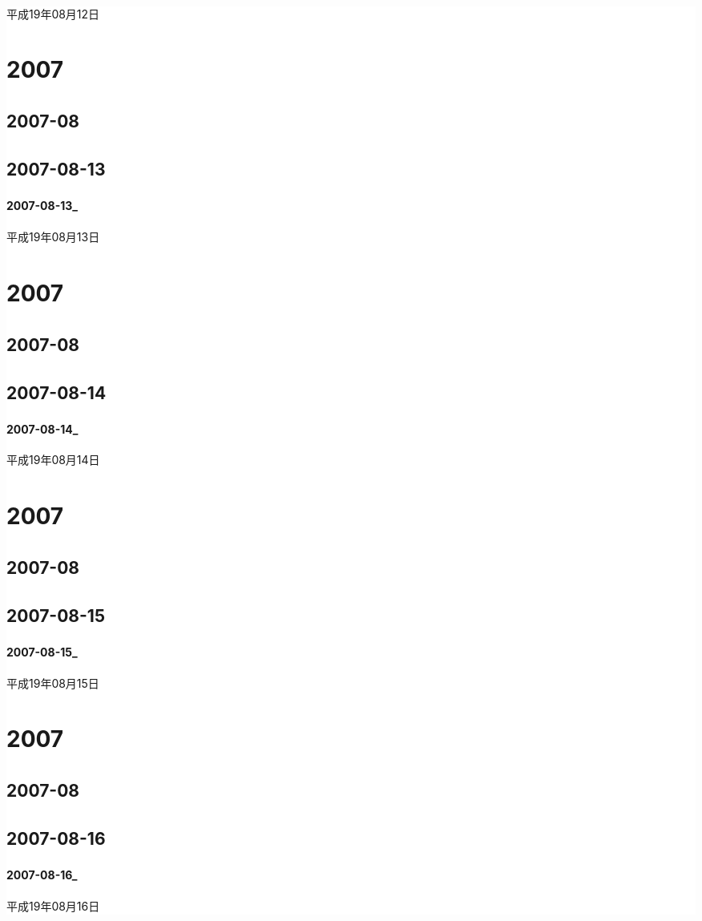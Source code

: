 平成19年08月12日


# 2007

## 2007-08

## 2007-08-13

#### 2007-08-13_

平成19年08月13日


# 2007

## 2007-08

## 2007-08-14

#### 2007-08-14_

平成19年08月14日


# 2007

## 2007-08

## 2007-08-15

#### 2007-08-15_

平成19年08月15日


# 2007

## 2007-08

## 2007-08-16

#### 2007-08-16_

平成19年08月16日
